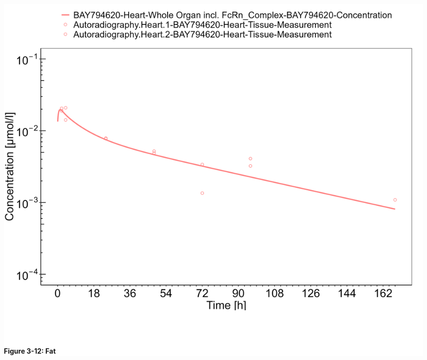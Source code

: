 ![](images/006_section_results-and-discussion/009_section_ct-profiles/9_time_profile_plot_BAY_79_4620_BAY794620_autoradiography.png)


<br>
<br>



<a id="figure-3-12"></a>

**Figure 3-12: Fat**

